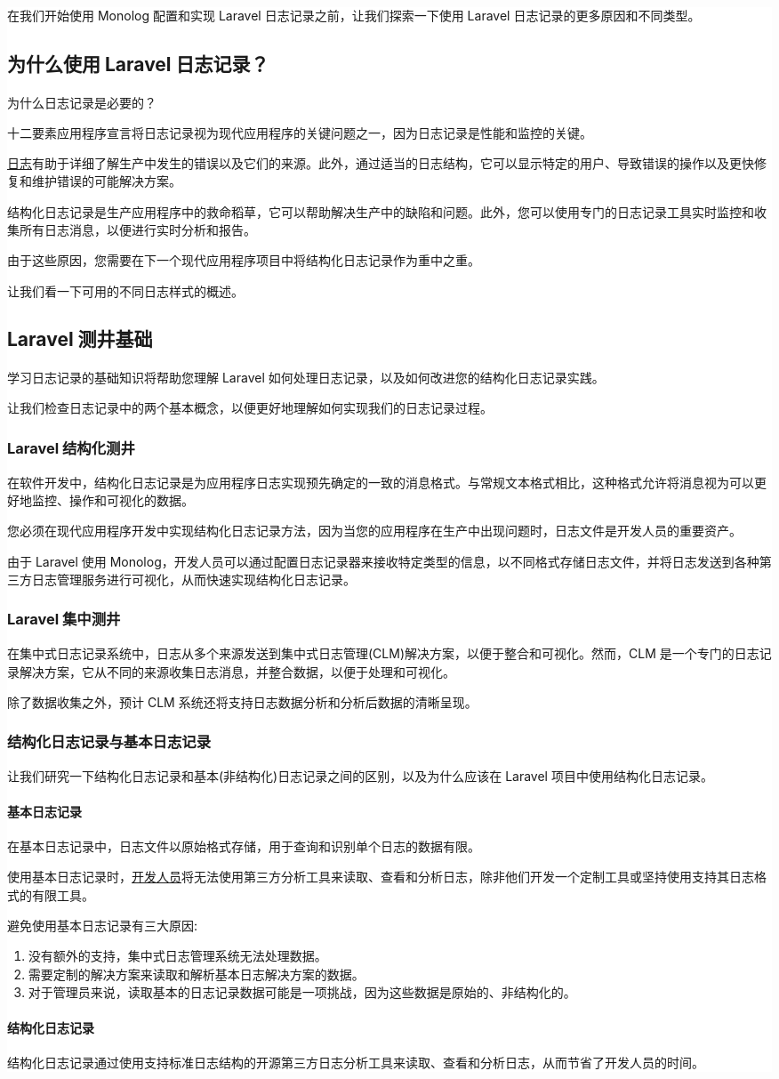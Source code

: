 在我们开始使用 Monolog 配置和实现 Laravel 日志记录之前，让我们探索一下使用 Laravel 日志记录的更多原因和不同类型。

## 为什么使用 Laravel 日志记录？

为什么日志记录是必要的？

十二要素应用程序宣言将日志记录视为现代应用程序的关键问题之一，因为日志记录是性能和监控的关键。

[日志](https://kinsta.com/help/view-server-logs/)有助于详细了解生产中发生的错误以及它们的来源。此外，通过适当的日志结构，它可以显示特定的用户、导致错误的操作以及更快修复和维护错误的可能解决方案。

结构化日志记录是生产应用程序中的救命稻草，它可以帮助解决生产中的缺陷和问题。此外，您可以使用专门的日志记录工具实时监控和收集所有日志消息，以便进行实时分析和报告。

由于这些原因，您需要在下一个现代应用程序项目中将结构化日志记录作为重中之重。

让我们看一下可用的不同日志样式的概述。

## Laravel 测井基础

学习日志记录的基础知识将帮助您理解 Laravel 如何处理日志记录，以及如何改进您的结构化日志记录实践。

让我们检查日志记录中的两个基本概念，以便更好地理解如何实现我们的日志记录过程。

### Laravel 结构化测井

在软件开发中，结构化日志记录是为应用程序日志实现预先确定的一致的消息格式。与常规文本格式相比，这种格式允许将消息视为可以更好地监控、操作和可视化的数据。

您必须在现代应用程序开发中实现结构化日志记录方法，因为当您的应用程序在生产中出现问题时，日志文件是开发人员的重要资产。

由于 Laravel 使用 Monolog，开发人员可以通过配置日志记录器来接收特定类型的信息，以不同格式存储日志文件，并将日志发送到各种第三方日志管理服务进行可视化，从而快速实现结构化日志记录。

### Laravel 集中测井

在集中式日志记录系统中，日志从多个来源发送到集中式日志管理(CLM)解决方案，以便于整合和可视化。然而，CLM 是一个专门的日志记录解决方案，它从不同的来源收集日志消息，并整合数据，以便于处理和可视化。

除了数据收集之外，预计 CLM 系统还将支持日志数据分析和分析后数据的清晰呈现。

### 结构化日志记录与基本日志记录

让我们研究一下结构化日志记录和基本(非结构化)日志记录之间的区别，以及为什么应该在 Laravel 项目中使用结构化日志记录。

#### 基本日志记录

在基本日志记录中，日志文件以原始格式存储，用于查询和识别单个日志的数据有限。

使用基本日志记录时，[开发人员](https://kinsta.com/knowledgebase/dev-features/)将无法使用第三方分析工具来读取、查看和分析日志，除非他们开发一个定制工具或坚持使用支持其日志格式的有限工具。

避免使用基本日志记录有三大原因:

1.  没有额外的支持，集中式日志管理系统无法处理数据。
2.  需要定制的解决方案来读取和解析基本日志解决方案的数据。
3.  对于管理员来说，读取基本的日志记录数据可能是一项挑战，因为这些数据是原始的、非结构化的。

#### 结构化日志记录

结构化日志记录通过使用支持标准日志结构的开源第三方日志分析工具来读取、查看和分析日志，从而节省了开发人员的时间。
